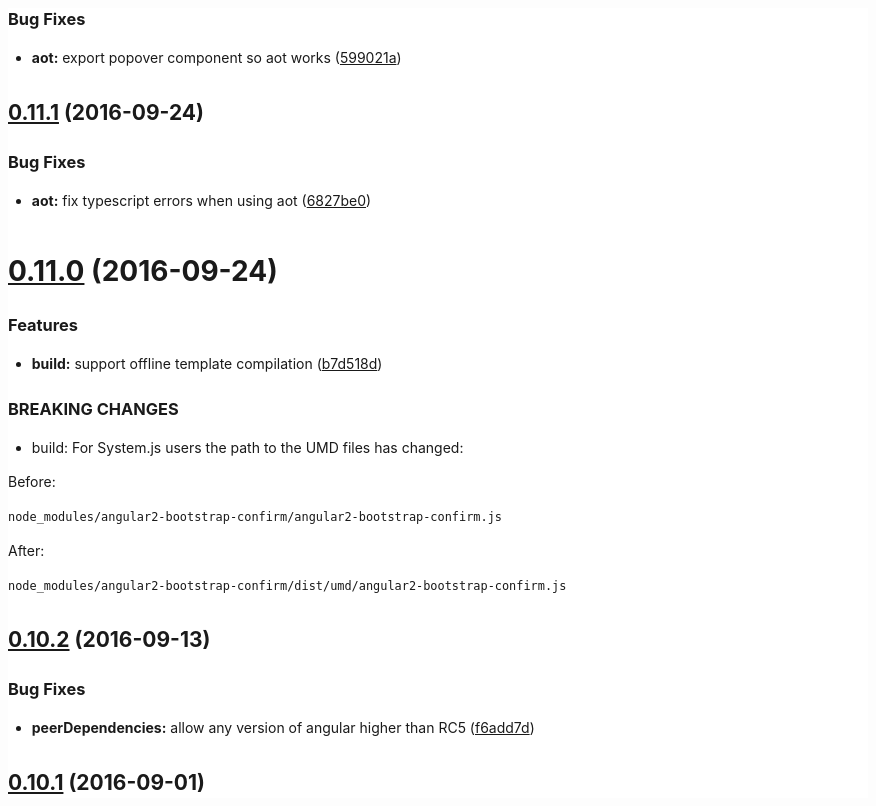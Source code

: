### Bug Fixes

- **aot:** export popover component so aot works ([599021a](https://github.com/mattlewis92/angular-confirmation-popover/commit/599021a))

<a name="0.11.1"></a>

## [0.11.1](https://github.com/mattlewis92/angular-confirmation-popover/compare/v0.11.0...v0.11.1) (2016-09-24)

### Bug Fixes

- **aot:** fix typescript errors when using aot ([6827be0](https://github.com/mattlewis92/angular-confirmation-popover/commit/6827be0))

<a name="0.11.0"></a>

# [0.11.0](https://github.com/mattlewis92/angular-confirmation-popover/compare/v0.10.2...v0.11.0) (2016-09-24)

### Features

- **build:** support offline template compilation ([b7d518d](https://github.com/mattlewis92/angular-confirmation-popover/commit/b7d518d))

### BREAKING CHANGES

- build: For System.js users the path to the UMD files has changed:

Before:

```
node_modules/angular2-bootstrap-confirm/angular2-bootstrap-confirm.js
```

After:

```
node_modules/angular2-bootstrap-confirm/dist/umd/angular2-bootstrap-confirm.js
```

<a name="0.10.2"></a>

## [0.10.2](https://github.com/mattlewis92/angular-confirmation-popover/compare/v0.10.1...v0.10.2) (2016-09-13)

### Bug Fixes

- **peerDependencies:** allow any version of angular higher than RC5 ([f6add7d](https://github.com/mattlewis92/angular-confirmation-popover/commit/f6add7d))

<a name="0.10.1"></a>

## [0.10.1](https://github.com/mattlewis92/angular-confirmation-popover/compare/v0.10.0...v0.10.1) (2016-09-01)
